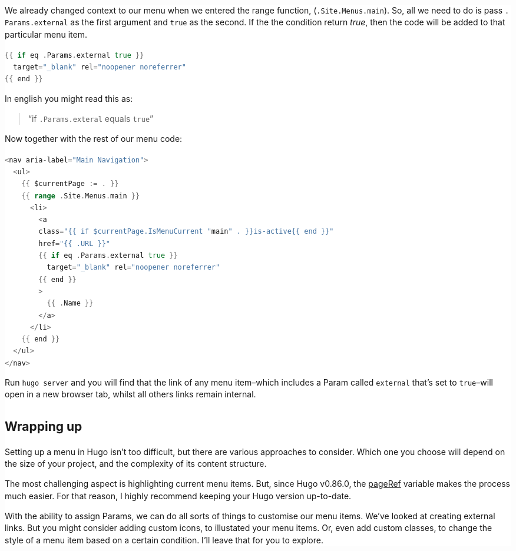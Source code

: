 We already changed context to our menu when we entered the range function, (`.Site.Menus.main`). So, all we need to do is pass `.Params.external` as the first argument and `true` as the second. If the the condition return *true*, then the code will be added to that particular menu item.

```go
{{ if eq .Params.external true }}
  target="_blank" rel="noopener noreferrer"
{{ end }}
```

In english you might read this as: 

> “if `.Params.exteral` equals `true`”

Now together with the rest of our menu code:

```go
<nav aria-label="Main Navigation">
  <ul>
    {{ $currentPage := . }}
    {{ range .Site.Menus.main }}
      <li>
        <a 
        class="{{ if $currentPage.IsMenuCurrent "main" . }}is-active{{ end }}" 
        href="{{ .URL }}"
        {{ if eq .Params.external true }}
          target="_blank" rel="noopener noreferrer"
        {{ end }}
        >
          {{ .Name }}
        </a>
      </li>
    {{ end }}
  </ul>
</nav>
```

Run `hugo server` and you will find that the link of any menu item–which includes a Param called `external` that’s set to `true`–will open in a new browser tab, whilst all others links remain internal.


## Wrapping up

Setting up a menu in Hugo isn’t too difficult, but there are various approaches to consider. Which one you choose will depend on the size of your project, and the complexity of its content structure.

The most challenging aspect is highlighting current menu items. But, since Hugo v0.86.0, the [pageRef](https://github.com/gohugoio/hugo/releases/tag/v0.86.0) variable makes the process much easier. For that reason, I highly recommend keeping your Hugo version up-to-date.

With the ability to assign Params, we can do all sorts of things to customise our menu items. We’ve looked at creating external links. But you might consider adding custom icons, to illustated your menu items. Or, even add custom classes, to change the style of a menu item based on a certain condition. I’ll leave that for you to explore.
